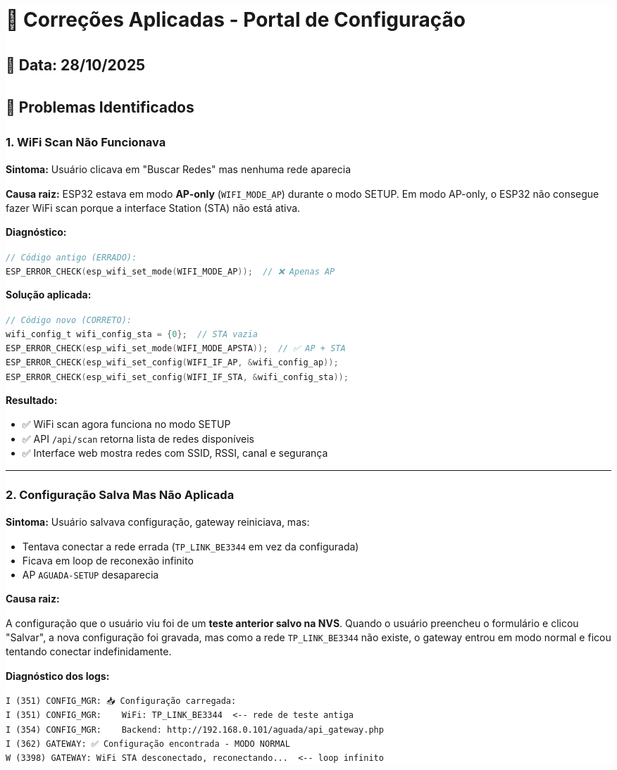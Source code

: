 # 🔧 Correções Aplicadas - Portal de Configuração

## 📅 Data: 28/10/2025

## 🐛 Problemas Identificados

### 1. WiFi Scan Não Funcionava

**Sintoma:** Usuário clicava em "Buscar Redes" mas nenhuma rede aparecia

**Causa raiz:** ESP32 estava em modo **AP-only** (`WIFI_MODE_AP`) durante o modo SETUP. Em modo AP-only, o ESP32 não consegue fazer WiFi scan porque a interface Station (STA) não está ativa.

**Diagnóstico:**

```c
// Código antigo (ERRADO):
ESP_ERROR_CHECK(esp_wifi_set_mode(WIFI_MODE_AP));  // ❌ Apenas AP
```

**Solução aplicada:**

```c
// Código novo (CORRETO):
wifi_config_t wifi_config_sta = {0};  // STA vazia
ESP_ERROR_CHECK(esp_wifi_set_mode(WIFI_MODE_APSTA));  // ✅ AP + STA
ESP_ERROR_CHECK(esp_wifi_set_config(WIFI_IF_AP, &wifi_config_ap));
ESP_ERROR_CHECK(esp_wifi_set_config(WIFI_IF_STA, &wifi_config_sta));
```

**Resultado:**

- ✅ WiFi scan agora funciona no modo SETUP
- ✅ API `/api/scan` retorna lista de redes disponíveis
- ✅ Interface web mostra redes com SSID, RSSI, canal e segurança

---

### 2. Configuração Salva Mas Não Aplicada

**Sintoma:** Usuário salvava configuração, gateway reiniciava, mas:

- Tentava conectar a rede errada (`TP_LINK_BE3344` em vez da configurada)
- Ficava em loop de reconexão infinito
- AP `AGUADA-SETUP` desaparecia

**Causa raiz:** 

A configuração que o usuário viu foi de um **teste anterior salvo na NVS**. Quando o usuário preencheu o formulário e clicou "Salvar", a nova configuração foi gravada, mas como a rede `TP_LINK_BE3344` não existe, o gateway entrou em modo normal e ficou tentando conectar indefinidamente.

**Diagnóstico dos logs:**

```
I (351) CONFIG_MGR: 📥 Configuração carregada:
I (351) CONFIG_MGR:    WiFi: TP_LINK_BE3344  <-- rede de teste antiga
I (354) CONFIG_MGR:    Backend: http://192.168.0.101/aguada/api_gateway.php
I (362) GATEWAY: ✅ Configuração encontrada - MODO NORMAL
W (3398) GATEWAY: WiFi STA desconectado, reconectando...  <-- loop infinito
```
